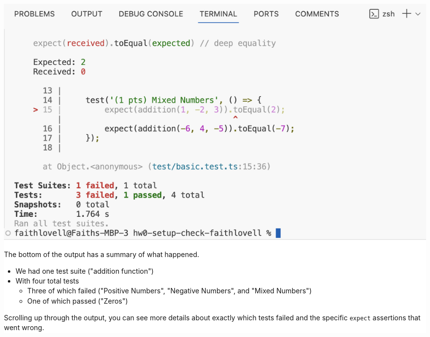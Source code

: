 ![initial-test-1.png](../../images/setup/initial-test-1.png)

The bottom of the output has a summary of what happened.

-   We had one test suite ("addition function")
-   With four total tests
    -   Three of which failed ("Positive Numbers", "Negative Numbers", and "Mixed Numbers")
    -   One of which passed ("Zeros")

Scrolling up through the output, you can see more details about exactly which tests failed and the specific `expect` assertions that went wrong.
